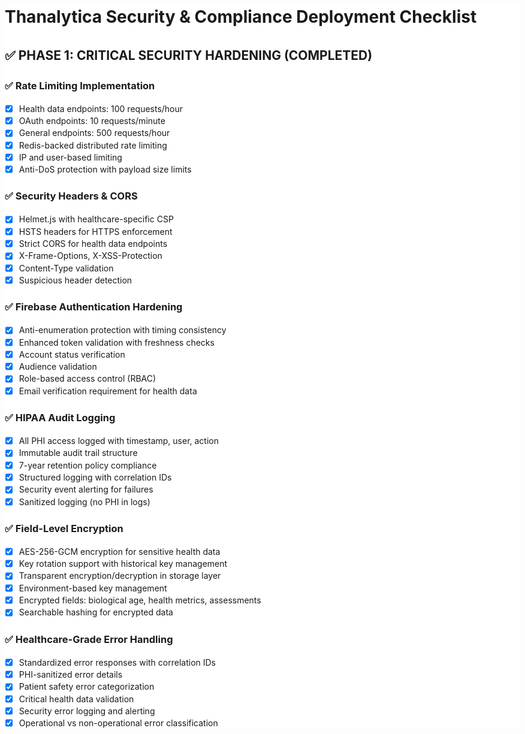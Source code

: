 # Thanalytica Security & Compliance Deployment Checklist

## ✅ PHASE 1: CRITICAL SECURITY HARDENING (COMPLETED)

### ✅ Rate Limiting Implementation
- [x] Health data endpoints: 100 requests/hour
- [x] OAuth endpoints: 10 requests/minute  
- [x] General endpoints: 500 requests/hour
- [x] Redis-backed distributed rate limiting
- [x] IP and user-based limiting
- [x] Anti-DoS protection with payload size limits

### ✅ Security Headers & CORS
- [x] Helmet.js with healthcare-specific CSP
- [x] HSTS headers for HTTPS enforcement
- [x] Strict CORS for health data endpoints
- [x] X-Frame-Options, X-XSS-Protection
- [x] Content-Type validation
- [x] Suspicious header detection

### ✅ Firebase Authentication Hardening
- [x] Anti-enumeration protection with timing consistency
- [x] Enhanced token validation with freshness checks
- [x] Account status verification
- [x] Audience validation
- [x] Role-based access control (RBAC)
- [x] Email verification requirement for health data

### ✅ HIPAA Audit Logging
- [x] All PHI access logged with timestamp, user, action
- [x] Immutable audit trail structure
- [x] 7-year retention policy compliance
- [x] Structured logging with correlation IDs
- [x] Security event alerting for failures
- [x] Sanitized logging (no PHI in logs)

### ✅ Field-Level Encryption
- [x] AES-256-GCM encryption for sensitive health data
- [x] Key rotation support with historical key management
- [x] Transparent encryption/decryption in storage layer
- [x] Environment-based key management
- [x] Encrypted fields: biological age, health metrics, assessments
- [x] Searchable hashing for encrypted data

### ✅ Healthcare-Grade Error Handling
- [x] Standardized error responses with correlation IDs
- [x] PHI-sanitized error details
- [x] Patient safety error categorization
- [x] Critical health data validation
- [x] Security error logging and alerting
- [x] Operational vs non-operational error classification

